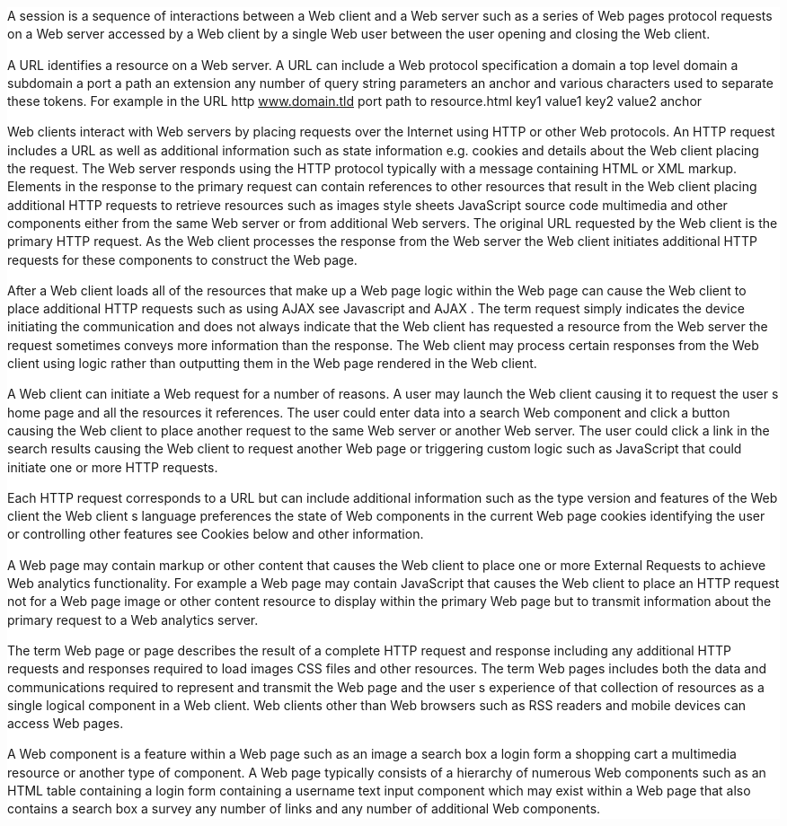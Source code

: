 A session is a sequence of interactions between a Web client and a Web server such as a series of Web pages protocol requests on a Web server accessed by a Web client by a single Web user between the user opening and closing the Web client.

A URL identifies a resource on a Web server. A URL can include a Web protocol specification a domain a top level domain a subdomain a port a path an extension any number of query string parameters an anchor and various characters used to separate these tokens. For example in the URL http www.domain.tld port path to resource.html key1 value1 key2 value2 anchor 

Web clients interact with Web servers by placing requests over the Internet using HTTP or other Web protocols. An HTTP request includes a URL as well as additional information such as state information e.g. cookies and details about the Web client placing the request. The Web server responds using the HTTP protocol typically with a message containing HTML or XML markup. Elements in the response to the primary request can contain references to other resources that result in the Web client placing additional HTTP requests to retrieve resources such as images style sheets JavaScript source code multimedia and other components either from the same Web server or from additional Web servers. The original URL requested by the Web client is the primary HTTP request. As the Web client processes the response from the Web server the Web client initiates additional HTTP requests for these components to construct the Web page.

After a Web client loads all of the resources that make up a Web page logic within the Web page can cause the Web client to place additional HTTP requests such as using AJAX see Javascript and AJAX . The term request simply indicates the device initiating the communication and does not always indicate that the Web client has requested a resource from the Web server the request sometimes conveys more information than the response. The Web client may process certain responses from the Web client using logic rather than outputting them in the Web page rendered in the Web client.

A Web client can initiate a Web request for a number of reasons. A user may launch the Web client causing it to request the user s home page and all the resources it references. The user could enter data into a search Web component and click a button causing the Web client to place another request to the same Web server or another Web server. The user could click a link in the search results causing the Web client to request another Web page or triggering custom logic such as JavaScript that could initiate one or more HTTP requests.

Each HTTP request corresponds to a URL but can include additional information such as the type version and features of the Web client the Web client s language preferences the state of Web components in the current Web page cookies identifying the user or controlling other features see Cookies below and other information.

A Web page may contain markup or other content that causes the Web client to place one or more External Requests to achieve Web analytics functionality. For example a Web page may contain JavaScript that causes the Web client to place an HTTP request not for a Web page image or other content resource to display within the primary Web page but to transmit information about the primary request to a Web analytics server.

The term Web page or page describes the result of a complete HTTP request and response including any additional HTTP requests and responses required to load images CSS files and other resources. The term Web pages includes both the data and communications required to represent and transmit the Web page and the user s experience of that collection of resources as a single logical component in a Web client. Web clients other than Web browsers such as RSS readers and mobile devices can access Web pages.

A Web component is a feature within a Web page such as an image a search box a login form a shopping cart a multimedia resource or another type of component. A Web page typically consists of a hierarchy of numerous Web components such as an HTML table containing a login form containing a username text input component which may exist within a Web page that also contains a search box a survey any number of links and any number of additional Web components.
